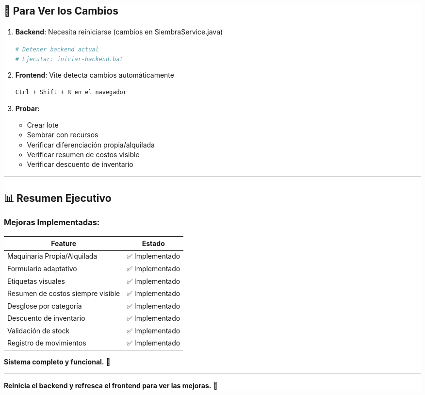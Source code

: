 
## 🚀 Para Ver los Cambios

1. **Backend**: Necesita reiniciarse (cambios en SiembraService.java)
   ```bash
   # Detener backend actual
   # Ejecutar: iniciar-backend.bat
   ```

2. **Frontend**: Vite detecta cambios automáticamente
   ```
   Ctrl + Shift + R en el navegador
   ```

3. **Probar:**
   - Crear lote
   - Sembrar con recursos
   - Verificar diferenciación propia/alquilada
   - Verificar resumen de costos visible
   - Verificar descuento de inventario

---

## 📊 Resumen Ejecutivo

### Mejoras Implementadas:
| Feature | Estado |
|---------|--------|
| Maquinaria Propia/Alquilada | ✅ Implementado |
| Formulario adaptativo | ✅ Implementado |
| Etiquetas visuales | ✅ Implementado |
| Resumen de costos siempre visible | ✅ Implementado |
| Desglose por categoría | ✅ Implementado |
| Descuento de inventario | ✅ Implementado |
| Validación de stock | ✅ Implementado |
| Registro de movimientos | ✅ Implementado |

**Sistema completo y funcional.** 🎉

---

**Reinicia el backend y refresca el frontend para ver las mejoras.** 🚀

